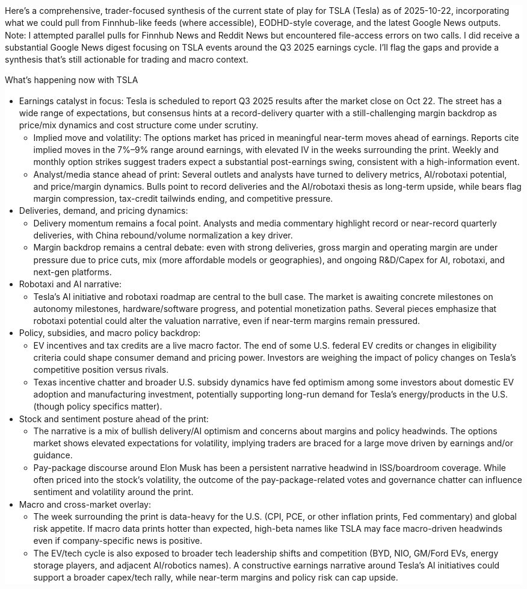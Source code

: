 Here’s a comprehensive, trader-focused synthesis of the current state of play for TSLA (Tesla) as of 2025-10-22, incorporating what we could pull from Finnhub-like feeds (where accessible), EODHD-style coverage, and the latest Google News outputs. Note: I attempted parallel pulls for Finnhub News and Reddit News but encountered file-access errors on two calls. I did receive a substantial Google News digest focusing on TSLA events around the Q3 2025 earnings cycle. I’ll flag the gaps and provide a synthesis that’s still actionable for trading and macro context.

What’s happening now with TSLA
- Earnings catalyst in focus: Tesla is scheduled to report Q3 2025 results after the market close on Oct 22. The street has a wide range of expectations, but consensus hints at a record-delivery quarter with a still-challenging margin backdrop as price/mix dynamics and cost structure come under scrutiny.
  - Implied move and volatility: The options market has priced in meaningful near-term moves ahead of earnings. Reports cite implied moves in the 7%–9% range around earnings, with elevated IV in the weeks surrounding the print. Weekly and monthly option strikes suggest traders expect a substantial post-earnings swing, consistent with a high-information event.
  - Analyst/media stance ahead of print: Several outlets and analysts have turned to delivery metrics, AI/robotaxi potential, and price/margin dynamics. Bulls point to record deliveries and the AI/robotaxi thesis as long-term upside, while bears flag margin compression, tax-credit tailwinds ending, and competitive pressure.
- Deliveries, demand, and pricing dynamics:
  - Delivery momentum remains a focal point. Analysts and media commentary highlight record or near-record quarterly deliveries, with China rebound/volume normalization a key driver.
  - Margin backdrop remains a central debate: even with strong deliveries, gross margin and operating margin are under pressure due to price cuts, mix (more affordable models or geographies), and ongoing R&D/Capex for AI, robotaxi, and next-gen platforms.
- Robotaxi and AI narrative:
  - Tesla’s AI initiative and robotaxi roadmap are central to the bull case. The market is awaiting concrete milestones on autonomy milestones, hardware/software progress, and potential monetization paths. Several pieces emphasize that robotaxi potential could alter the valuation narrative, even if near-term margins remain pressured.
- Policy, subsidies, and macro policy backdrop:
  - EV incentives and tax credits are a live macro factor. The end of some U.S. federal EV credits or changes in eligibility criteria could shape consumer demand and pricing power. Investors are weighing the impact of policy changes on Tesla’s competitive position versus rivals.
  - Texas incentive chatter and broader U.S. subsidy dynamics have fed optimism among some investors about domestic EV adoption and manufacturing investment, potentially supporting long-run demand for Tesla’s energy/products in the U.S. (though policy specifics matter).
- Stock and sentiment posture ahead of the print:
  - The narrative is a mix of bullish delivery/AI optimism and concerns about margins and policy headwinds. The options market shows elevated expectations for volatility, implying traders are braced for a large move driven by earnings and/or guidance.
  - Pay-package discourse around Elon Musk has been a persistent narrative headwind in ISS/boardroom coverage. While often priced into the stock’s volatility, the outcome of the pay-package-related votes and governance chatter can influence sentiment and volatility around the print.
- Macro and cross-market overlay:
  - The week surrounding the print is data-heavy for the U.S. (CPI, PCE, or other inflation prints, Fed commentary) and global risk appetite. If macro data prints hotter than expected, high-beta names like TSLA may face macro-driven headwinds even if company-specific news is positive.
  - The EV/tech cycle is also exposed to broader tech leadership shifts and competition (BYD, NIO, GM/Ford EVs, energy storage players, and adjacent AI/robotics names). A constructive earnings narrative around Tesla’s AI initiatives could support a broader capex/tech rally, while near-term margins and policy risk can cap upside.
